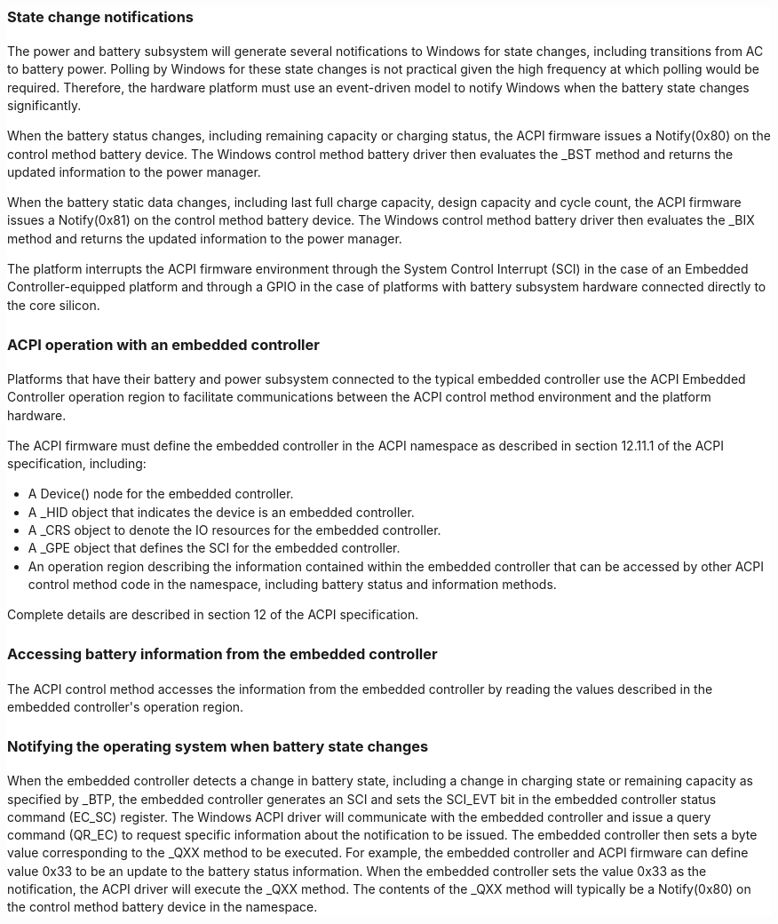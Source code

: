 ### State change notifications

The power and battery subsystem will generate several notifications to Windows for state changes, including transitions from AC to battery power. Polling by Windows for these state changes is not practical given the high frequency at which polling would be required. Therefore, the hardware platform must use an event-driven model to notify Windows when the battery state changes significantly.

When the battery status changes, including remaining capacity or charging status, the ACPI firmware issues a Notify(0x80) on the control method battery device. The Windows control method battery driver then evaluates the \_BST method and returns the updated information to the power manager.

When the battery static data changes, including last full charge capacity, design capacity and cycle count, the ACPI firmware issues a Notify(0x81) on the control method battery device. The Windows control method battery driver then evaluates the \_BIX method and returns the updated information to the power manager.

The platform interrupts the ACPI firmware environment through the System Control Interrupt (SCI) in the case of an Embedded Controller-equipped platform and through a GPIO in the case of platforms with battery subsystem hardware connected directly to the core silicon.

### ACPI operation with an embedded controller

Platforms that have their battery and power subsystem connected to the typical embedded controller use the ACPI Embedded Controller operation region to facilitate communications between the ACPI control method environment and the platform hardware.

The ACPI firmware must define the embedded controller in the ACPI namespace as described in section 12.11.1 of the ACPI specification, including:

-   A Device() node for the embedded controller.
-   A \_HID object that indicates the device is an embedded controller.
-   A \_CRS object to denote the IO resources for the embedded controller.
-   A \_GPE object that defines the SCI for the embedded controller.
-   An operation region describing the information contained within the embedded controller that can be accessed by other ACPI control method code in the namespace, including battery status and information methods.

Complete details are described in section 12 of the ACPI specification.

### Accessing battery information from the embedded controller

The ACPI control method accesses the information from the embedded controller by reading the values described in the embedded controller's operation region.

### Notifying the operating system when battery state changes

When the embedded controller detects a change in battery state, including a change in charging state or remaining capacity as specified by \_BTP, the embedded controller generates an SCI and sets the SCI\_EVT bit in the embedded controller status command (EC\_SC) register. The Windows ACPI driver will communicate with the embedded controller and issue a query command (QR\_EC) to request specific information about the notification to be issued. The embedded controller then sets a byte value corresponding to the \_QXX method to be executed. For example, the embedded controller and ACPI firmware can define value 0x33 to be an update to the battery status information. When the embedded controller sets the value 0x33 as the notification, the ACPI driver will execute the \_QXX method. The contents of the \_QXX method will typically be a Notify(0x80) on the control method battery device in the namespace.
